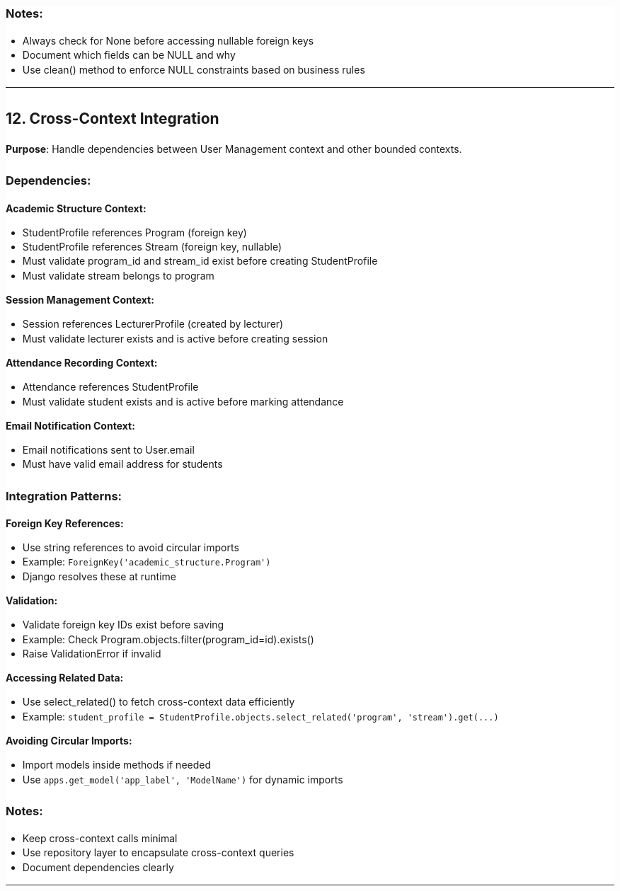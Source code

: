 ### Notes:
- Always check for None before accessing nullable foreign keys
- Document which fields can be NULL and why
- Use clean() method to enforce NULL constraints based on business rules

---

## 12. Cross-Context Integration

**Purpose**: Handle dependencies between User Management context and other bounded contexts.

### Dependencies:

**Academic Structure Context:**
- StudentProfile references Program (foreign key)
- StudentProfile references Stream (foreign key, nullable)
- Must validate program_id and stream_id exist before creating StudentProfile
- Must validate stream belongs to program

**Session Management Context:**
- Session references LecturerProfile (created by lecturer)
- Must validate lecturer exists and is active before creating session

**Attendance Recording Context:**
- Attendance references StudentProfile
- Must validate student exists and is active before marking attendance

**Email Notification Context:**
- Email notifications sent to User.email
- Must have valid email address for students

### Integration Patterns:

**Foreign Key References:**
- Use string references to avoid circular imports
- Example: `ForeignKey('academic_structure.Program')`
- Django resolves these at runtime

**Validation:**
- Validate foreign key IDs exist before saving
- Example: Check Program.objects.filter(program_id=id).exists()
- Raise ValidationError if invalid

**Accessing Related Data:**
- Use select_related() to fetch cross-context data efficiently
- Example: `student_profile = StudentProfile.objects.select_related('program', 'stream').get(...)`

**Avoiding Circular Imports:**
- Import models inside methods if needed
- Use `apps.get_model('app_label', 'ModelName')` for dynamic imports

### Notes:
- Keep cross-context calls minimal
- Use repository layer to encapsulate cross-context queries
- Document dependencies clearly

---